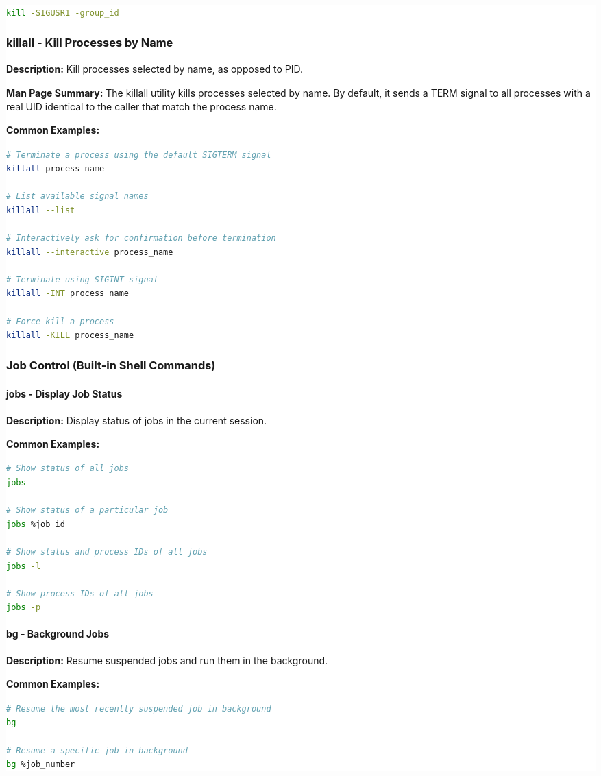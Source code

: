 ```bash
kill -SIGUSR1 -group_id
```

### killall - Kill Processes by Name
**Description:** Kill processes selected by name, as opposed to PID.

**Man Page Summary:** The killall utility kills processes selected by name. By default, it sends a TERM signal to all processes with a real UID identical to the caller that match the process name.

**Common Examples:**
```bash
# Terminate a process using the default SIGTERM signal
killall process_name

# List available signal names
killall --list

# Interactively ask for confirmation before termination
killall --interactive process_name

# Terminate using SIGINT signal
killall -INT process_name

# Force kill a process
killall -KILL process_name
```

### Job Control (Built-in Shell Commands)

#### jobs - Display Job Status
**Description:** Display status of jobs in the current session.

**Common Examples:**
```bash
# Show status of all jobs
jobs

# Show status of a particular job
jobs %job_id

# Show status and process IDs of all jobs
jobs -l

# Show process IDs of all jobs
jobs -p
```

#### bg - Background Jobs
**Description:** Resume suspended jobs and run them in the background.

**Common Examples:**
```bash
# Resume the most recently suspended job in background
bg

# Resume a specific job in background
bg %job_number
```
